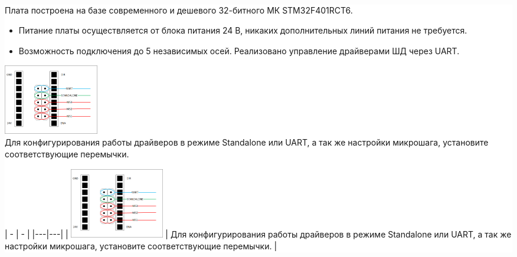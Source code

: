 Плата построена на базе современного и дешевого 32-битного МК STM32F401RCT6.

- Питание платы осуществляется от блока питания 24 В, никаких дополнительных линий питания не требуется.

- Возможность подключения до 5 независимых осей. Реализовано управление драйверами ШД через UART.
<p>
<div class="pull-left"> <img src="images/Jumpers.png" height="116"/>
</div>
Для конфигурирования работы драйверов в режиме Standalone или UART, а так же настройки микрошага, установите
соответствующие перемычки.
</p>
| - | - |
|---|---|
| <img src="images/Jumpers.png" height="116"/> | Для конфигурирования работы драйверов в режиме Standalone или UART, а так же настройки микрошага, установите соответствующие перемычки. |
